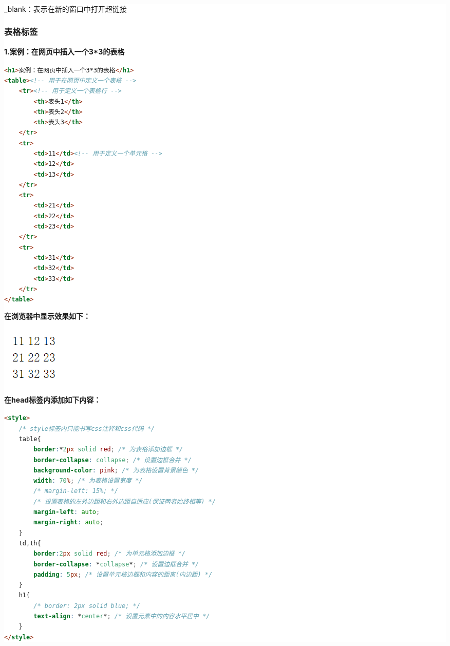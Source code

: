 _blank：表示在新的窗口中打开超链接

### 表格标签

**1.案例：在网页中插入一个3*3的表格**

```html
<h1>案例：在网页中插入一个3*3的表格</h1>
<table><!-- 用于在网页中定义一个表格 -->
    <tr><!-- 用于定义一个表格行 -->
        <th>表头1</th>
        <th>表头2</th>
        <th>表头3</th>
    </tr>
    <tr>
        <td>11</td><!-- 用于定义一个单元格 -->
        <td>12</td>
        <td>13</td>
    </tr>
    <tr>
        <td>21</td>
        <td>22</td>
        <td>23</td>
    </tr>
    <tr>
        <td>31</td>
        <td>32</td>
        <td>33</td>
    </tr>
</table>
```
**在浏览器中显示效果如下：**

![image-20200315184602647](JAVAWEB-NOTE01.assets/image-20200315184602647.png)

**在head标签内添加如下内容：**

```html
<style>
    /* style标签内只能书写css注释和css代码 */
    table{
        border:*2px solid red; /* 为表格添加边框 */
        border-collapse: collapse; /* 设置边框合并 */
        background-color: pink; /* 为表格设置背景颜色 */
        width: 70%; /* 为表格设置宽度 */
        /* margin-left: 15%; */
        /* 设置表格的左外边距和右外边距自适应(保证两者始终相等) */
        margin-left: auto;
        margin-right: auto;
    }
    td,th{
        border:2px solid red; /* 为单元格添加边框 */
        border-collapse: *collapse*; /* 设置边框合并 */
        padding: 5px; /* 设置单元格边框和内容的距离(内边距) */
    }
    h1{
        /* border: 2px solid blue; */
        text-align: *center*; /* 设置元素中的内容水平居中 */
    }
</style>
```